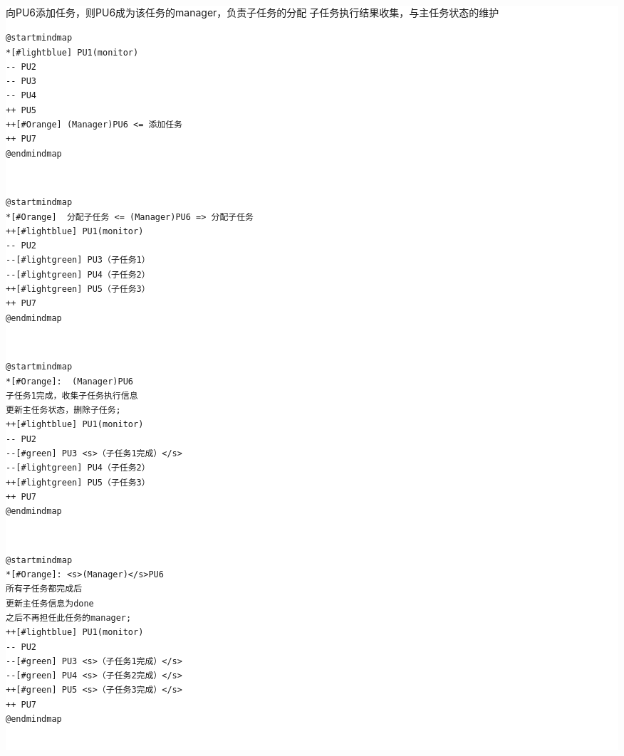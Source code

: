 向PU6添加任务，则PU6成为该任务的manager，负责子任务的分配
子任务执行结果收集，与主任务状态的维护
```plantuml
@startmindmap
*[#lightblue] PU1(monitor)
-- PU2
-- PU3
-- PU4
++ PU5
++[#Orange] (Manager)PU6 <= 添加任务
++ PU7
@endmindmap
```
<br>


```plantuml
@startmindmap
*[#Orange]  分配子任务 <= (Manager)PU6 => 分配子任务
++[#lightblue] PU1(monitor)
-- PU2
--[#lightgreen] PU3（子任务1）
--[#lightgreen] PU4（子任务2）
++[#lightgreen] PU5（子任务3）
++ PU7
@endmindmap
```
<br>

```plantuml
@startmindmap
*[#Orange]:  (Manager)PU6
子任务1完成，收集子任务执行信息
更新主任务状态，删除子任务;
++[#lightblue] PU1(monitor)
-- PU2
--[#green] PU3 <s>（子任务1完成）</s>
--[#lightgreen] PU4（子任务2）
++[#lightgreen] PU5（子任务3）
++ PU7
@endmindmap
```
<br>

```plantuml
@startmindmap
*[#Orange]: <s>(Manager)</s>PU6
所有子任务都完成后
更新主任务信息为done
之后不再担任此任务的manager;
++[#lightblue] PU1(monitor)
-- PU2
--[#green] PU3 <s>（子任务1完成）</s>
--[#green] PU4 <s>（子任务2完成）</s>
++[#green] PU5 <s>（子任务3完成）</s>
++ PU7
@endmindmap
```
<br>
